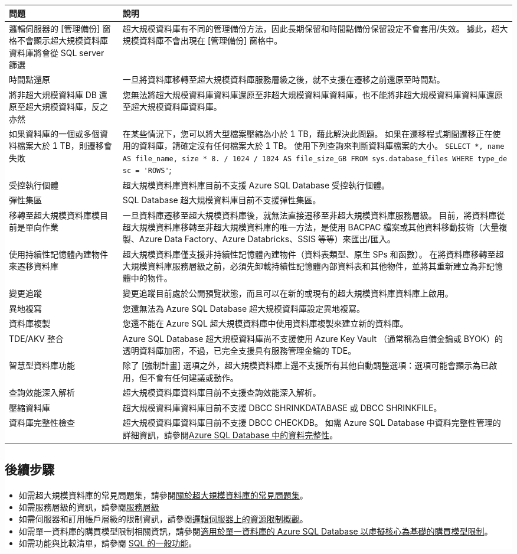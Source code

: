 | 問題 | 說明 |
| :---- | :--------- |
| 邏輯伺服器的 [管理備份] 窗格不會顯示超大規模資料庫資料庫將會從 SQL server 篩選  | 超大規模資料庫有不同的管理備份方法，因此長期保留和時間點備份保留設定不會套用/失效。 據此，超大規模資料庫不會出現在 [管理備份] 窗格中。 |
| 時間點還原 | 一旦將資料庫移轉至超大規模資料庫服務層級之後，就不支援在遷移之前還原至時間點。|
| 將非超大規模資料庫 DB 還原至超大規模資料庫，反之亦然 | 您無法將超大規模資料庫資料庫還原至非超大規模資料庫資料庫，也不能將非超大規模資料庫資料庫還原至超大規模資料庫資料庫。|
| 如果資料庫的一個或多個資料檔案大於 1 TB，則遷移會失敗 | 在某些情況下，您可以將大型檔案壓縮為小於 1 TB，藉此解決此問題。 如果在遷移程式期間遷移正在使用的資料庫，請確定沒有任何檔案大於 1 TB。 使用下列查詢來判斷資料庫檔案的大小。 `SELECT *, name AS file_name, size * 8. / 1024 / 1024 AS file_size_GB FROM sys.database_files WHERE type_desc = 'ROWS'`;|
| 受控執行個體 | 超大規模資料庫資料庫目前不支援 Azure SQL Database 受控執行個體。 |
| 彈性集區 |  SQL Database 超大規模資料庫目前不支援彈性集區。|
| 移轉至超大規模資料庫模目前是單向作業 | 一旦資料庫遷移至超大規模資料庫後，就無法直接遷移至非超大規模資料庫服務層級。 目前，將資料庫從超大規模資料庫移轉至非超大規模資料庫的唯一方法，是使用 BACPAC 檔案或其他資料移動技術（大量複製、Azure Data Factory、Azure Databricks、SSIS 等等）來匯出/匯入。|
| 使用持續性記憶體內建物件來遷移資料庫 | 超大規模資料庫僅支援非持續性記憶體內建物件（資料表類型、原生 SPs 和函數）。  在將資料庫移轉至超大規模資料庫服務層級之前，必須先卸載持續性記憶體內部資料表和其他物件，並將其重新建立為非記憶體中的物件。|
| 變更追蹤 | 變更追蹤目前處於公開預覽狀態，而且可以在新的或現有的超大規模資料庫資料庫上啟用。 |
| 異地複寫  | 您還無法為 Azure SQL Database 超大規模資料庫設定異地複寫。 |
| 資料庫複製 | 您還不能在 Azure SQL 超大規模資料庫中使用資料庫複製來建立新的資料庫。 |
| TDE/AKV 整合 | Azure SQL Database 超大規模資料庫尚不支援使用 Azure Key Vault （通常稱為自備金鑰或 BYOK）的透明資料庫加密，不過，已完全支援具有服務管理金鑰的 TDE。 |
|智慧型資料庫功能 | 除了 [強制計畫] 選項之外，超大規模資料庫上還不支援所有其他自動調整選項：選項可能會顯示為已啟用，但不會有任何建議或動作。 |
|查詢效能深入解析 | 超大規模資料庫資料庫目前不支援查詢效能深入解析。 |
| 壓縮資料庫 | 超大規模資料庫資料庫目前不支援 DBCC SHRINKDATABASE 或 DBCC SHRINKFILE。 |
| 資料庫完整性檢查 | 超大規模資料庫資料庫目前不支援 DBCC CHECKDB。 如需 Azure SQL Database 中資料完整性管理的詳細資訊，請參閱[Azure SQL Database 中的資料完整性](https://azure.microsoft.com/blog/data-integrity-in-azure-sql-database/)。 |

## <a name="next-steps"></a>後續步驟

- 如需超大規模資料庫的常見問題集，請參閱[關於超大規模資料庫的常見問題集](sql-database-service-tier-hyperscale-faq.md)。
- 如需服務層級的資訊，請參閱[服務層級](sql-database-service-tiers.md)
- 如需伺服器和訂用帳戶層級的限制資訊，請參閱[邏輯伺服器上的資源限制概觀](sql-database-resource-limits-logical-server.md)。
- 如需單一資料庫的購買模型限制相關資訊，請參閱[適用於單一資料庫的 Azure SQL Database 以虛擬核心為基礎的購買模型限制](sql-database-vcore-resource-limits-single-databases.md)。
- 如需功能與比較清單，請參閱 [SQL 的一般功能](sql-database-features.md)。
